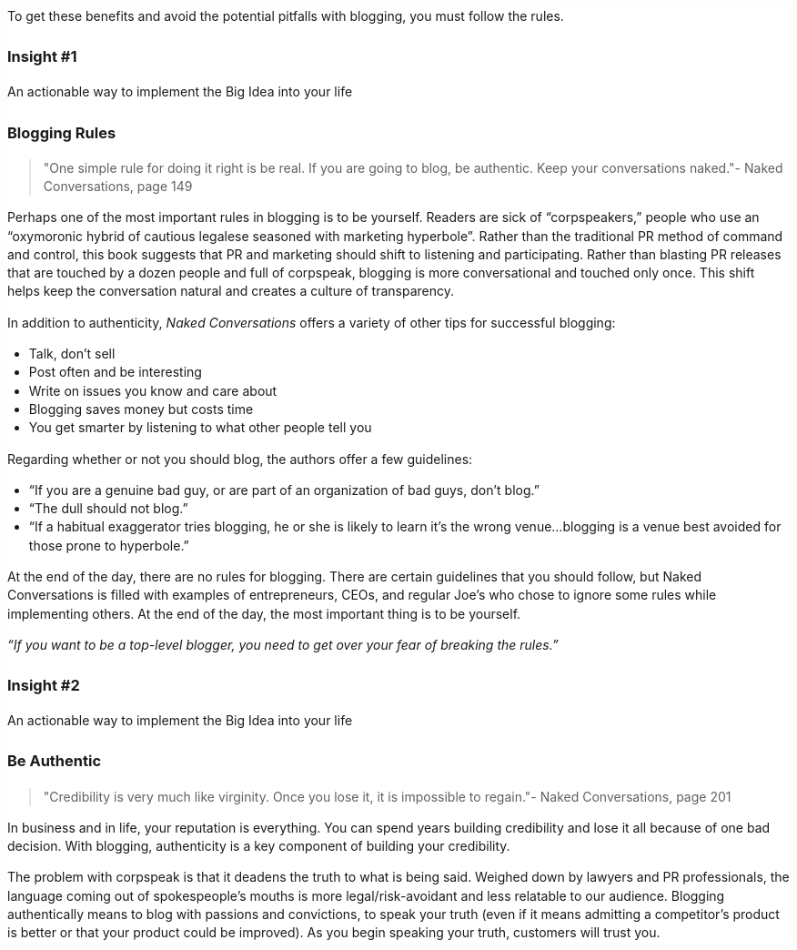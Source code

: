 To get these benefits and avoid the potential pitfalls with blogging, you must follow the rules.

### Insight #1

An actionable way to implement the Big Idea into your life

### Blogging Rules

> "One simple rule for doing it right is be real. If you are going to blog, be authentic. Keep your conversations naked."- Naked Conversations, page 149

Perhaps one of the most important rules in blogging is to be yourself. Readers are sick of “corpspeakers,” people who use an “oxymoronic hybrid of cautious legalese seasoned with marketing hyperbole”. Rather than the traditional PR method of command and control, this book suggests that PR and marketing should shift to listening and participating. Rather than blasting PR releases that are touched by a dozen people and full of corpspeak, blogging is more conversational and touched only once. This shift helps keep the conversation natural and creates a culture of transparency.

In addition to authenticity, _Naked Conversations_ offers a variety of other tips for successful blogging:

*   Talk, don’t sell
*   Post often and be interesting
*   Write on issues you know and care about
*   Blogging saves money but costs time
*   You get smarter by listening to what other people tell you

Regarding whether or not you should blog, the authors offer a few guidelines:

*   “If you are a genuine bad guy, or are part of an organization of bad guys, don’t blog.”
*   “The dull should not blog.”
*   “If a habitual exaggerator tries blogging, he or she is likely to learn it’s the wrong venue…blogging is a venue best avoided for those prone to hyperbole.”

At the end of the day, there are no rules for blogging. There are certain guidelines that you should follow, but Naked Conversations is filled with examples of entrepreneurs, CEOs, and regular Joe’s who chose to ignore some rules while implementing others. At the end of the day, the most important thing is to be yourself.

_“If you want to be a top-level blogger, you need to get over your fear of breaking the rules.”_

### Insight #2

An actionable way to implement the Big Idea into your life

### Be Authentic

> "Credibility is very much like virginity. Once you lose it, it is impossible to regain."- Naked Conversations, page 201

In business and in life, your reputation is everything. You can spend years building credibility and lose it all because of one bad decision. With blogging, authenticity is a key component of building your credibility.

The problem with corpspeak is that it deadens the truth to what is being said. Weighed down by lawyers and PR professionals, the language coming out of spokespeople’s mouths is more legal/risk-avoidant and less relatable to our audience. Blogging authentically means to blog with passions and convictions, to speak your truth (even if it means admitting a competitor’s product is better or that your product could be improved). As you begin speaking your truth, customers will trust you.
